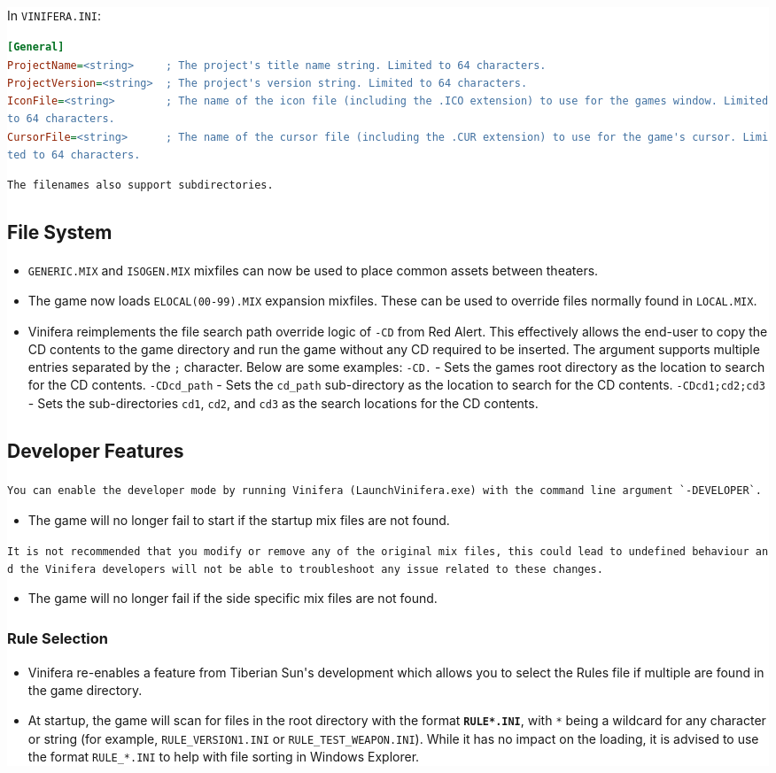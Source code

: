 In `VINIFERA.INI`:
```ini
[General]
ProjectName=<string>     ; The project's title name string. Limited to 64 characters.
ProjectVersion=<string>  ; The project's version string. Limited to 64 characters.
IconFile=<string>        ; The name of the icon file (including the .ICO extension) to use for the games window. Limited to 64 characters.
CursorFile=<string>      ; The name of the cursor file (including the .CUR extension) to use for the game's cursor. Limited to 64 characters.
```
```{note}
The filenames also support subdirectories.
```

## File System

- `GENERIC.MIX` and `ISOGEN.MIX` mixfiles can now be used to place common assets between theaters.
- The game now loads `ELOCAL(00-99).MIX` expansion mixfiles. These can be used to override files normally found in `LOCAL.MIX`.

- Vinifera reimplements the file search path override logic of `-CD` from Red Alert. This effectively allows the end-user to copy the CD contents to the game directory and run the game without any CD required to be inserted.
The argument supports multiple entries separated by the `;` character. Below are some examples:
`-CD.` - Sets the games root directory as the location to search for the CD contents.
`-CDcd_path` - Sets the `cd_path` sub-directory as the location to search for the CD contents.
`-CDcd1;cd2;cd3` - Sets the sub-directories `cd1`, `cd2`, and `cd3` as the search locations for the CD contents.

## Developer Features

```{note}
You can enable the developer mode by running Vinifera (LaunchVinifera.exe) with the command line argument `-DEVELOPER`.
```

- The game will no longer fail to start if the startup mix files are not found.
```{note}
It is not recommended that you modify or remove any of the original mix files, this could lead to undefined behaviour and the Vinifera developers will not be able to troubleshoot any issue related to these changes.
```

- The game will no longer fail if the side specific mix files are not found.

### Rule Selection

- Vinifera re-enables a feature from Tiberian Sun's development which allows you to select the Rules file if multiple are found in the game directory.

- At startup, the game will scan for files in the root directory with the format **`RULE*.INI`**, with `*` being a wildcard for any character or string (for example, `RULE_VERSION1.INI` or `RULE_TEST_WEAPON.INI`). While it has no impact on the loading, it is advised to use the format `RULE_*.INI` to help with file sorting in Windows Explorer.
